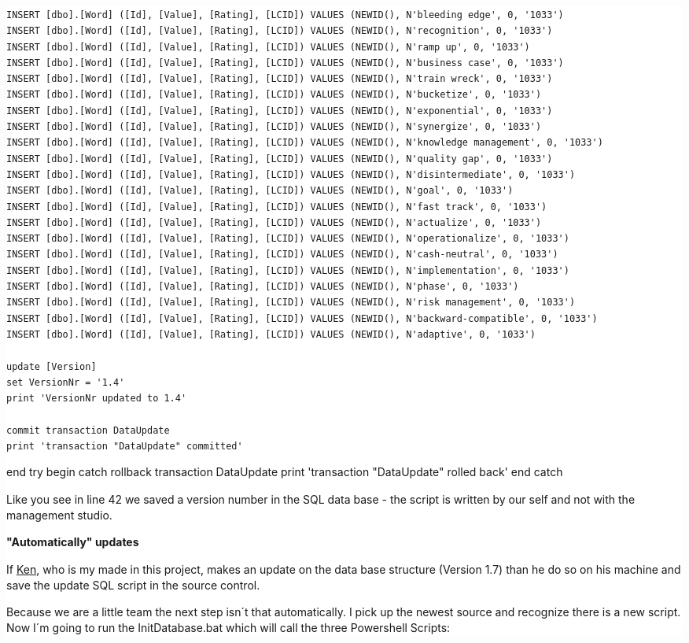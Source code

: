 	INSERT [dbo].[Word] ([Id], [Value], [Rating], [LCID]) VALUES (NEWID(), N'bleeding edge', 0, '1033')
	INSERT [dbo].[Word] ([Id], [Value], [Rating], [LCID]) VALUES (NEWID(), N'recognition', 0, '1033')
	INSERT [dbo].[Word] ([Id], [Value], [Rating], [LCID]) VALUES (NEWID(), N'ramp up', 0, '1033')
	INSERT [dbo].[Word] ([Id], [Value], [Rating], [LCID]) VALUES (NEWID(), N'business case', 0, '1033')
	INSERT [dbo].[Word] ([Id], [Value], [Rating], [LCID]) VALUES (NEWID(), N'train wreck', 0, '1033')
	INSERT [dbo].[Word] ([Id], [Value], [Rating], [LCID]) VALUES (NEWID(), N'bucketize', 0, '1033')
	INSERT [dbo].[Word] ([Id], [Value], [Rating], [LCID]) VALUES (NEWID(), N'exponential', 0, '1033')
	INSERT [dbo].[Word] ([Id], [Value], [Rating], [LCID]) VALUES (NEWID(), N'synergize', 0, '1033')
	INSERT [dbo].[Word] ([Id], [Value], [Rating], [LCID]) VALUES (NEWID(), N'knowledge management', 0, '1033')
	INSERT [dbo].[Word] ([Id], [Value], [Rating], [LCID]) VALUES (NEWID(), N'quality gap', 0, '1033')
	INSERT [dbo].[Word] ([Id], [Value], [Rating], [LCID]) VALUES (NEWID(), N'disintermediate', 0, '1033')
	INSERT [dbo].[Word] ([Id], [Value], [Rating], [LCID]) VALUES (NEWID(), N'goal', 0, '1033')
	INSERT [dbo].[Word] ([Id], [Value], [Rating], [LCID]) VALUES (NEWID(), N'fast track', 0, '1033')
	INSERT [dbo].[Word] ([Id], [Value], [Rating], [LCID]) VALUES (NEWID(), N'actualize', 0, '1033')
	INSERT [dbo].[Word] ([Id], [Value], [Rating], [LCID]) VALUES (NEWID(), N'operationalize', 0, '1033')
	INSERT [dbo].[Word] ([Id], [Value], [Rating], [LCID]) VALUES (NEWID(), N'cash-neutral', 0, '1033')
	INSERT [dbo].[Word] ([Id], [Value], [Rating], [LCID]) VALUES (NEWID(), N'implementation', 0, '1033')
	INSERT [dbo].[Word] ([Id], [Value], [Rating], [LCID]) VALUES (NEWID(), N'phase', 0, '1033')
	INSERT [dbo].[Word] ([Id], [Value], [Rating], [LCID]) VALUES (NEWID(), N'risk management', 0, '1033')
	INSERT [dbo].[Word] ([Id], [Value], [Rating], [LCID]) VALUES (NEWID(), N'backward-compatible', 0, '1033')
	INSERT [dbo].[Word] ([Id], [Value], [Rating], [LCID]) VALUES (NEWID(), N'adaptive', 0, '1033')

	update [Version]
	set VersionNr = '1.4'
	print 'VersionNr updated to 1.4'

	commit transaction DataUpdate
	print 'transaction "DataUpdate" committed'
end try
begin catch
	rollback transaction DataUpdate
	print 'transaction "DataUpdate" rolled back'
end catch</pre></div>

<p>Like you see in line 42 we saved a version number in the SQL data base - the script is written by our self and not with the management studio. </p>

<p><b>"Automatically" updates </b></p>

<p><b></b></p>

<p>If <a href="http://twitter.com/kenkosmowski">Ken</a>, who is my made in this project, makes an update on the data base structure (Version 1.7) than he do so on his machine and save the update SQL script in the source control. </p>

<p>Because we are a little team the next step isn´t that automatically. I pick up the newest source and recognize there is a new script. Now I´m going to run the InitDatabase.bat which will call the three Powershell Scripts: </p>
